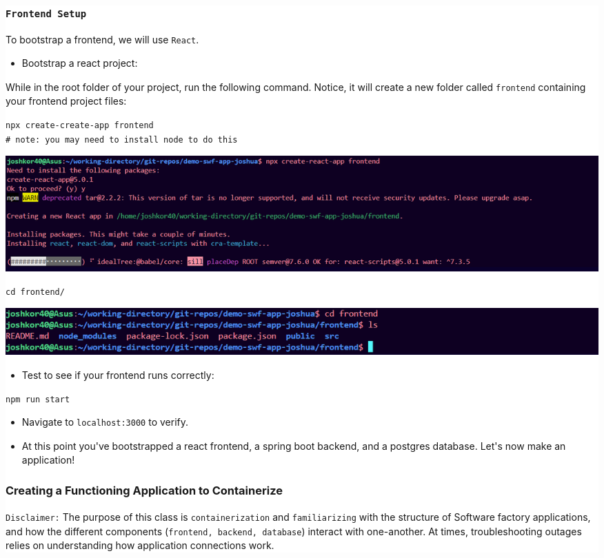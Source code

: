 
### `Frontend Setup`

To bootstrap a frontend, we will use `React`.

- Bootstrap a react project:

While in the root folder of your project, run the following command. Notice, it will create a new folder called `frontend` containing your frontend project files:

```shell
npx create-create-app frontend
# note: you may need to install node to do this
```

<p align="center">
  <img src="img/img-010.png" width="100%" title="hover text">
</p>

```shell
cd frontend/
```

<p align="center">
  <img src="img/img-011.png" width="100%" title="hover text">
</p>

- Test to see if your frontend runs correctly:

```shell
npm run start
```

- Navigate to `localhost:3000` to verify.

- At this point you've bootstrapped a react frontend, a spring boot backend, and a postgres database. Let's now make an application!

### Creating a Functioning Application to Containerize

`Disclaimer:` The purpose of this class is `containerization` and `familiarizing` with the structure of Software factory applications, and how the different components (`frontend, backend, database`) interact with one-another. At times, troubleshooting outages relies on understanding how application connections work.
